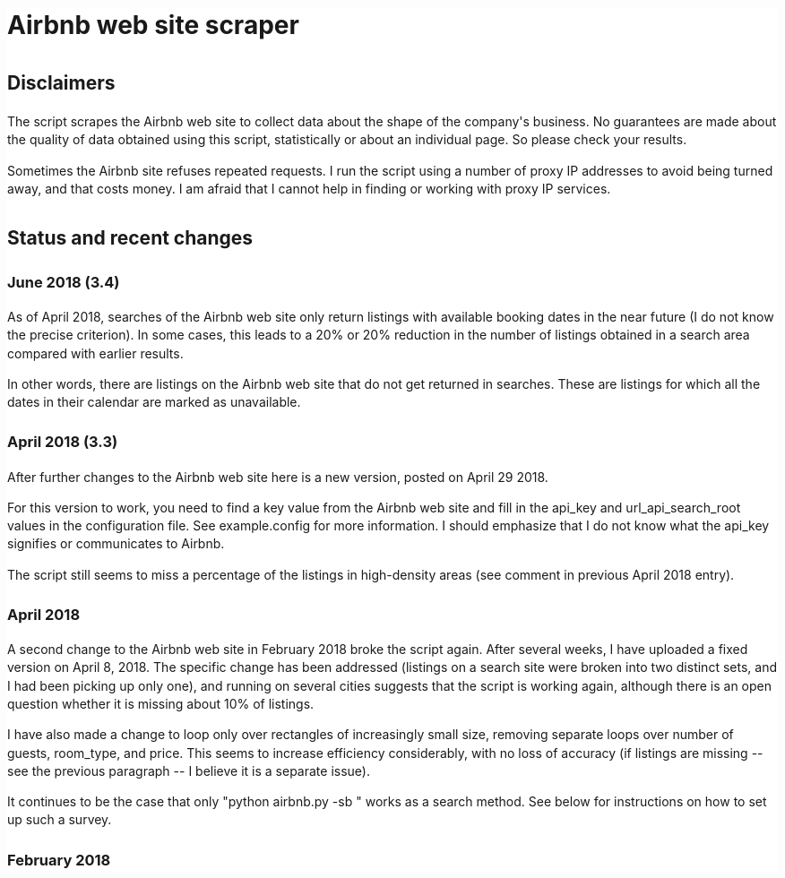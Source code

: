# Airbnb web site scraper

## Disclaimers

The script scrapes the Airbnb web site to collect data about the shape of the company's business. No guarantees are made about the quality of data obtained using this script, statistically or about an individual page. So please check your results.

Sometimes the Airbnb site refuses repeated requests. I run the script using a number of proxy IP addresses to avoid being turned away, and that costs money. I am afraid that I cannot help in finding or working with proxy IP services.

## Status and recent changes

### June 2018 (3.4)

As of April 2018, searches of the Airbnb web site only return listings with available booking dates in the near future (I do not know the precise criterion). In some cases, this leads to a 20% or 20% reduction in the number of listings obtained in a search area compared with earlier results.

In other words, there are listings on the Airbnb web site that do not get returned in searches. These are listings for which all the dates in their calendar are marked as unavailable.

### April 2018 (3.3)

After further changes to the Airbnb web site here is a new version, posted on April 29 2018. 

For this version to work, you need to find a key value from the Airbnb web site and fill in the api_key and url_api_search_root values in the configuration file. See example.config for more information. I should emphasize that I do not know what the api_key signifies or communicates to Airbnb.

The script still seems to miss a percentage of the listings in high-density areas (see comment in previous April 2018 entry).

### April 2018

A second change to the Airbnb web site in February 2018 broke the script again. After several weeks, I have uploaded a fixed version on April 8, 2018. The specific change has been addressed (listings on a search site were broken into two distinct sets, and I had been picking up only one), and running on several cities suggests that the script is working again, although there is an open question whether it is missing about 10% of listings.

I have also made a change to loop only over rectangles of increasingly small size, removing separate loops over number of guests, room_type, and price. This seems to increase efficiency considerably, with no loss of accuracy (if listings are missing -- see the previous paragraph -- I believe it is a separate issue).

It continues to be the case that only "python airbnb.py -sb <survey-number>" works as a search method. See below for instructions on how to set up such a survey.

### February 2018
